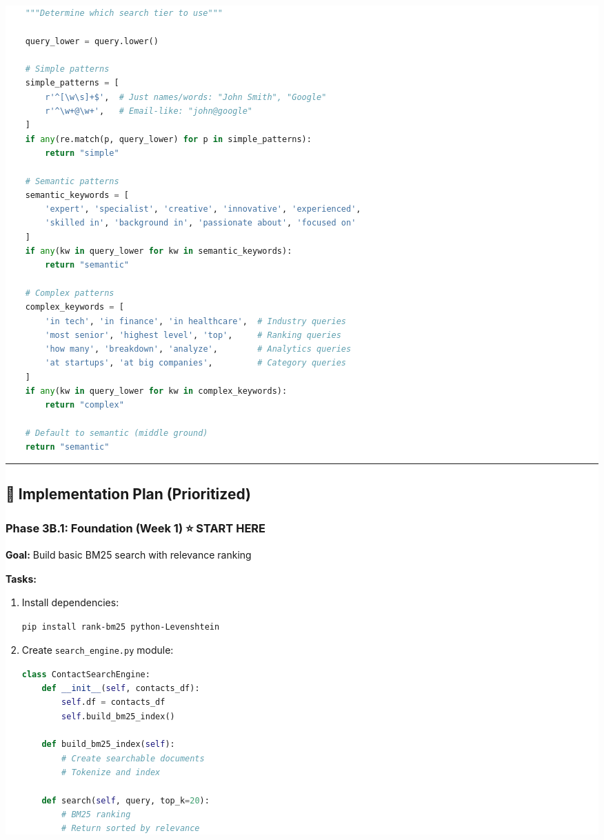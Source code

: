 ```python
    """Determine which search tier to use"""

    query_lower = query.lower()

    # Simple patterns
    simple_patterns = [
        r'^[\w\s]+$',  # Just names/words: "John Smith", "Google"
        r'^\w+@\w+',   # Email-like: "john@google"
    ]
    if any(re.match(p, query_lower) for p in simple_patterns):
        return "simple"

    # Semantic patterns
    semantic_keywords = [
        'expert', 'specialist', 'creative', 'innovative', 'experienced',
        'skilled in', 'background in', 'passionate about', 'focused on'
    ]
    if any(kw in query_lower for kw in semantic_keywords):
        return "semantic"

    # Complex patterns
    complex_keywords = [
        'in tech', 'in finance', 'in healthcare',  # Industry queries
        'most senior', 'highest level', 'top',     # Ranking queries
        'how many', 'breakdown', 'analyze',        # Analytics queries
        'at startups', 'at big companies',         # Category queries
    ]
    if any(kw in query_lower for kw in complex_keywords):
        return "complex"

    # Default to semantic (middle ground)
    return "semantic"
```

---

## 🚀 Implementation Plan (Prioritized)

### Phase 3B.1: Foundation (Week 1) ⭐ START HERE
**Goal:** Build basic BM25 search with relevance ranking

**Tasks:**
1. Install dependencies:
   ```bash
   pip install rank-bm25 python-Levenshtein
   ```

2. Create `search_engine.py` module:
   ```python
   class ContactSearchEngine:
       def __init__(self, contacts_df):
           self.df = contacts_df
           self.build_bm25_index()

       def build_bm25_index(self):
           # Create searchable documents
           # Tokenize and index

       def search(self, query, top_k=20):
           # BM25 ranking
           # Return sorted by relevance
   ```
